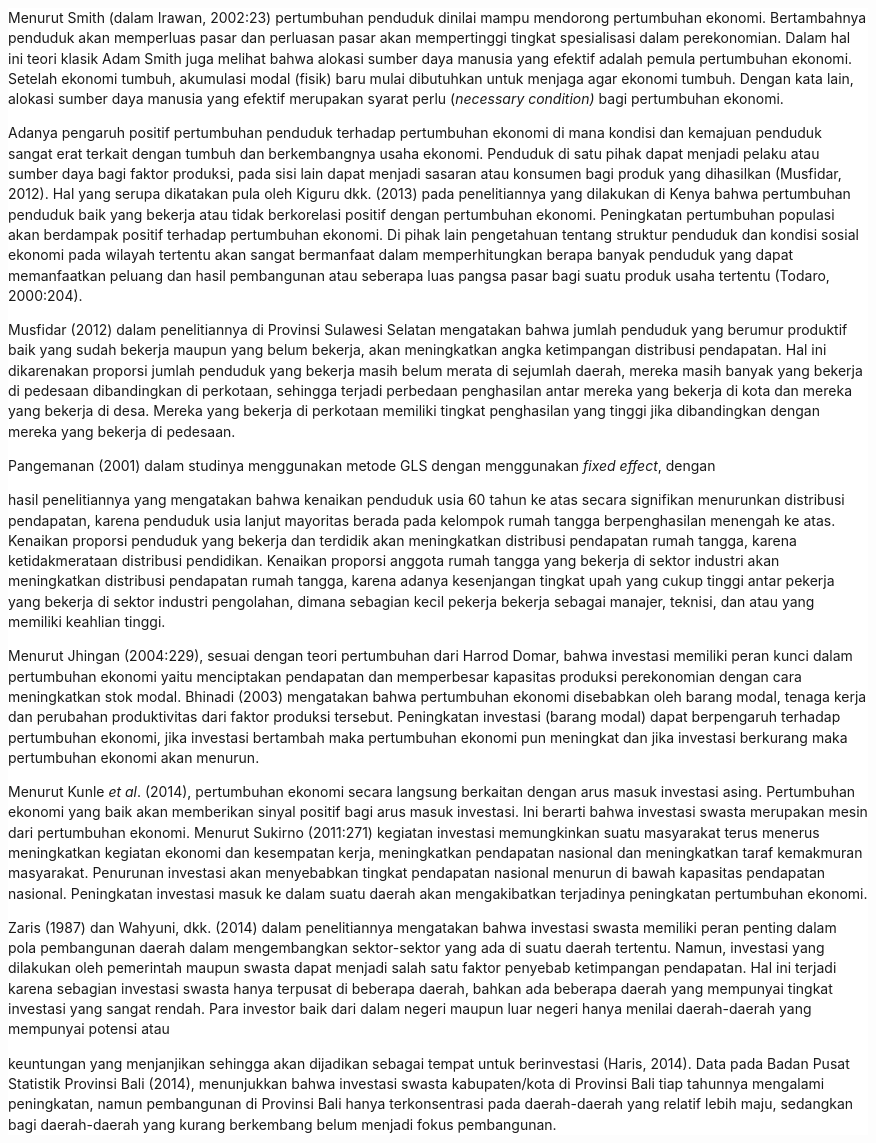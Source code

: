 <p><span class="font8">Menurut Smith (dalam Irawan, 2002:23) pertumbuhan penduduk dinilai mampu mendorong pertumbuhan ekonomi. Bertambahnya penduduk akan memperluas pasar dan perluasan pasar akan mempertinggi tingkat spesialisasi dalam perekonomian. Dalam hal ini teori klasik Adam Smith juga melihat bahwa alokasi sumber daya manusia yang efektif adalah pemula pertumbuhan ekonomi. Setelah ekonomi tumbuh, akumulasi modal (fisik) baru mulai dibutuhkan untuk menjaga agar ekonomi tumbuh. Dengan kata lain, alokasi sumber daya manusia yang efektif merupakan syarat perlu (</span><span class="font8" style="font-style:italic;">necessary condition)</span><span class="font8"> bagi pertumbuhan ekonomi.</span></p>
<p><span class="font8">Adanya pengaruh positif pertumbuhan penduduk terhadap pertumbuhan ekonomi di mana kondisi dan kemajuan penduduk sangat erat terkait dengan tumbuh dan berkembangnya usaha ekonomi. Penduduk di satu pihak dapat menjadi pelaku atau sumber daya bagi faktor produksi, pada sisi lain dapat menjadi sasaran atau konsumen bagi produk yang dihasilkan (Musfidar, 2012). Hal yang serupa dikatakan pula oleh Kiguru dkk. (2013) pada penelitiannya yang dilakukan di Kenya bahwa pertumbuhan penduduk baik yang bekerja atau tidak berkorelasi positif dengan pertumbuhan ekonomi. Peningkatan pertumbuhan populasi akan berdampak positif terhadap pertumbuhan ekonomi. Di pihak lain pengetahuan tentang struktur penduduk dan kondisi sosial ekonomi pada wilayah tertentu akan sangat bermanfaat dalam memperhitungkan berapa banyak penduduk yang dapat memanfaatkan peluang dan hasil pembangunan atau seberapa luas pangsa pasar bagi suatu produk usaha tertentu (Todaro, 2000:204).</span></p>
<p><span class="font8">Musfidar (2012) dalam penelitiannya di Provinsi Sulawesi Selatan mengatakan bahwa jumlah penduduk yang berumur produktif baik yang sudah bekerja maupun yang belum bekerja, akan meningkatkan angka ketimpangan distribusi pendapatan. Hal ini dikarenakan proporsi jumlah penduduk yang bekerja masih belum merata di sejumlah daerah, mereka masih banyak yang bekerja di pedesaan dibandingkan di perkotaan, sehingga terjadi perbedaan penghasilan antar mereka yang bekerja di kota dan mereka yang bekerja di desa. Mereka yang bekerja di perkotaan memiliki tingkat penghasilan yang tinggi jika dibandingkan dengan mereka yang bekerja di pedesaan.</span></p>
<p><span class="font8">Pangemanan (2001) dalam studinya menggunakan metode GLS dengan menggunakan </span><span class="font8" style="font-style:italic;">fixed effect</span><span class="font8">, dengan</span></p>
<p><span class="font8">hasil penelitiannya yang mengatakan bahwa kenaikan penduduk usia 60 tahun ke atas secara signifikan menurunkan distribusi pendapatan, karena penduduk usia lanjut mayoritas berada pada kelompok rumah tangga berpenghasilan menengah ke atas. Kenaikan proporsi penduduk yang bekerja dan terdidik akan meningkatkan distribusi pendapatan rumah tangga, karena ketidakmerataan distribusi pendidikan. Kenaikan proporsi anggota rumah tangga yang bekerja di sektor industri akan meningkatkan distribusi pendapatan rumah tangga, karena adanya kesenjangan tingkat upah yang cukup tinggi antar pekerja yang bekerja di sektor industri pengolahan, dimana sebagian kecil pekerja bekerja sebagai manajer, teknisi, dan atau yang memiliki keahlian tinggi.</span></p>
<p><span class="font8">Menurut Jhingan (2004:229), sesuai dengan teori pertumbuhan dari Harrod Domar, bahwa investasi memiliki peran kunci dalam pertumbuhan ekonomi yaitu menciptakan pendapatan dan memperbesar kapasitas produksi perekonomian dengan cara meningkatkan stok modal. Bhinadi (2003) mengatakan bahwa pertumbuhan ekonomi disebabkan oleh barang modal, tenaga kerja dan perubahan produktivitas dari faktor produksi tersebut. Peningkatan investasi (barang modal) dapat berpengaruh terhadap pertumbuhan ekonomi, jika investasi bertambah maka pertumbuhan ekonomi pun meningkat dan jika investasi berkurang maka pertumbuhan ekonomi akan menurun.</span></p>
<p><span class="font8">Menurut Kunle </span><span class="font8" style="font-style:italic;">et al</span><span class="font8">. (2014), pertumbuhan ekonomi secara langsung berkaitan dengan arus masuk investasi asing. Pertumbuhan ekonomi yang baik akan memberikan sinyal positif bagi arus masuk investasi. Ini berarti bahwa investasi swasta merupakan mesin dari pertumbuhan ekonomi. Menurut Sukirno (2011:271) kegiatan investasi memungkinkan suatu masyarakat terus menerus meningkatkan kegiatan ekonomi dan kesempatan kerja, meningkatkan pendapatan nasional dan meningkatkan taraf kemakmuran masyarakat. Penurunan investasi akan menyebabkan tingkat pendapatan nasional menurun di bawah kapasitas pendapatan nasional. Peningkatan investasi masuk ke dalam suatu daerah akan mengakibatkan terjadinya peningkatan pertumbuhan ekonomi.</span></p>
<p><span class="font8">Zaris (1987) dan Wahyuni, dkk. (2014) dalam penelitiannya mengatakan bahwa investasi swasta memiliki peran penting dalam pola pembangunan daerah dalam mengembangkan sektor-sektor yang ada di suatu daerah tertentu. Namun, investasi yang dilakukan oleh pemerintah maupun swasta dapat menjadi salah satu faktor penyebab ketimpangan pendapatan. Hal ini terjadi karena sebagian investasi swasta hanya terpusat di beberapa daerah, bahkan ada beberapa daerah yang mempunyai tingkat investasi yang sangat rendah. Para investor baik dari dalam negeri maupun luar negeri hanya menilai daerah-daerah yang mempunyai potensi atau</span></p>
<p><span class="font8">keuntungan yang menjanjikan sehingga akan dijadikan sebagai tempat untuk berinvestasi (Haris, 2014). Data pada Badan Pusat Statistik Provinsi Bali (2014), menunjukkan bahwa investasi swasta kabupaten/kota di Provinsi Bali tiap tahunnya mengalami peningkatan, namun pembangunan di Provinsi Bali hanya terkonsentrasi pada daerah-daerah yang relatif lebih maju, sedangkan bagi daerah-daerah yang kurang berkembang belum menjadi fokus pembangunan.</span></p>